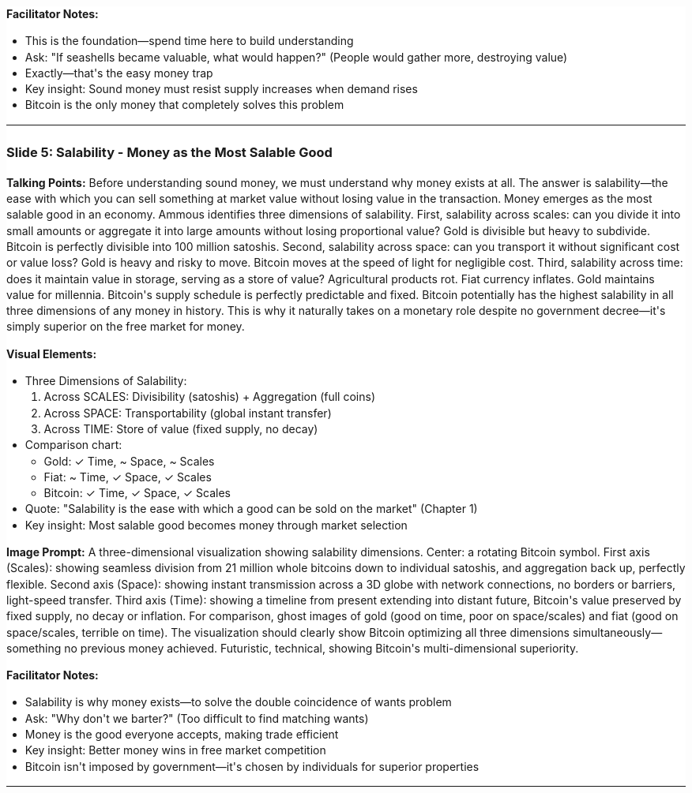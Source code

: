 **Facilitator Notes:**
- This is the foundation—spend time here to build understanding
- Ask: "If seashells became valuable, what would happen?" (People would gather more, destroying value)
- Exactly—that's the easy money trap
- Key insight: Sound money must resist supply increases when demand rises
- Bitcoin is the only money that completely solves this problem

---

### Slide 5: Salability - Money as the Most Salable Good

**Talking Points:**
Before understanding sound money, we must understand why money exists at all. The answer is salability—the ease with which you can sell something at market value without losing value in the transaction. Money emerges as the most salable good in an economy. Ammous identifies three dimensions of salability. First, salability across scales: can you divide it into small amounts or aggregate it into large amounts without losing proportional value? Gold is divisible but heavy to subdivide. Bitcoin is perfectly divisible into 100 million satoshis. Second, salability across space: can you transport it without significant cost or value loss? Gold is heavy and risky to move. Bitcoin moves at the speed of light for negligible cost. Third, salability across time: does it maintain value in storage, serving as a store of value? Agricultural products rot. Fiat currency inflates. Gold maintains value for millennia. Bitcoin's supply schedule is perfectly predictable and fixed. Bitcoin potentially has the highest salability in all three dimensions of any money in history. This is why it naturally takes on a monetary role despite no government decree—it's simply superior on the free market for money.

**Visual Elements:**
- Three Dimensions of Salability:
  1. Across SCALES: Divisibility (satoshis) + Aggregation (full coins)
  2. Across SPACE: Transportability (global instant transfer)
  3. Across TIME: Store of value (fixed supply, no decay)
- Comparison chart:
  - Gold: ✓ Time, ~ Space, ~ Scales
  - Fiat: ~ Time, ✓ Space, ✓ Scales
  - Bitcoin: ✓ Time, ✓ Space, ✓ Scales
- Quote: "Salability is the ease with which a good can be sold on the market" (Chapter 1)
- Key insight: Most salable good becomes money through market selection

**Image Prompt:**
A three-dimensional visualization showing salability dimensions. Center: a rotating Bitcoin symbol. First axis (Scales): showing seamless division from 21 million whole bitcoins down to individual satoshis, and aggregation back up, perfectly flexible. Second axis (Space): showing instant transmission across a 3D globe with network connections, no borders or barriers, light-speed transfer. Third axis (Time): showing a timeline from present extending into distant future, Bitcoin's value preserved by fixed supply, no decay or inflation. For comparison, ghost images of gold (good on time, poor on space/scales) and fiat (good on space/scales, terrible on time). The visualization should clearly show Bitcoin optimizing all three dimensions simultaneously—something no previous money achieved. Futuristic, technical, showing Bitcoin's multi-dimensional superiority.

**Facilitator Notes:**
- Salability is why money exists—to solve the double coincidence of wants problem
- Ask: "Why don't we barter?" (Too difficult to find matching wants)
- Money is the good everyone accepts, making trade efficient
- Key insight: Better money wins in free market competition
- Bitcoin isn't imposed by government—it's chosen by individuals for superior properties

---